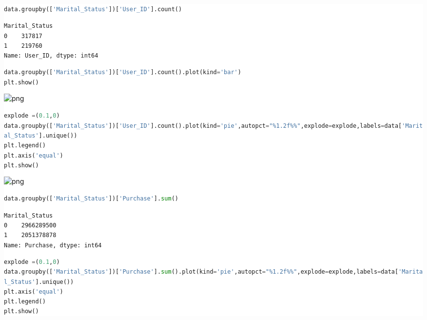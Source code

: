 
```python
data.groupby(['Marital_Status'])['User_ID'].count()
```




    Marital_Status
    0    317817
    1    219760
    Name: User_ID, dtype: int64




```python
data.groupby(['Marital_Status'])['User_ID'].count().plot(kind='bar')
plt.show()
```


![png](https://raw.githubusercontent.com/mayu1031/CS_Notes/master/doc/%E6%9C%BA%E5%99%A8%E5%AD%A6%E4%B9%A0/%E6%A1%88%E4%BE%8B%E5%88%86%E6%9E%90/%E9%BB%91%E8%89%B2%E6%98%9F%E6%9C%9F%E4%BA%94%E6%95%B0%E6%8D%AE%E5%88%86%E6%9E%90/output_53_0.png)



```python
explode =(0.1,0)
data.groupby(['Marital_Status'])['User_ID'].count().plot(kind='pie',autopct="%1.2f%%",explode=explode,labels=data['Marital_Status'].unique())
plt.legend()
plt.axis('equal')
plt.show()
```


![png](https://raw.githubusercontent.com/mayu1031/CS_Notes/master/doc/%E6%9C%BA%E5%99%A8%E5%AD%A6%E4%B9%A0/%E6%A1%88%E4%BE%8B%E5%88%86%E6%9E%90/%E9%BB%91%E8%89%B2%E6%98%9F%E6%9C%9F%E4%BA%94%E6%95%B0%E6%8D%AE%E5%88%86%E6%9E%90/output_54_0.png)



```python
data.groupby(['Marital_Status'])['Purchase'].sum()
```




    Marital_Status
    0    2966289500
    1    2051378878
    Name: Purchase, dtype: int64




```python
explode =(0.1,0)
data.groupby(['Marital_Status'])['Purchase'].sum().plot(kind='pie',autopct="%1.2f%%",explode=explode,labels=data['Marital_Status'].unique())
plt.axis('equal')
plt.legend()
plt.show()
```
